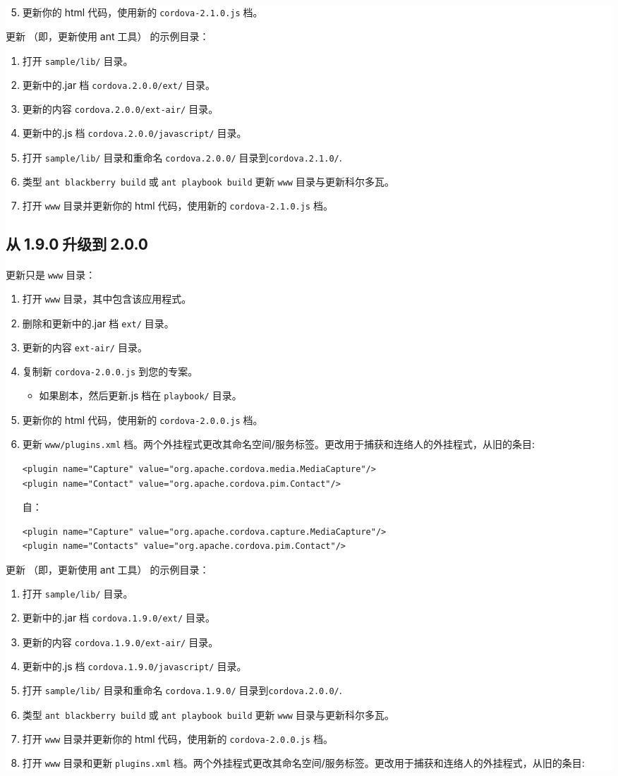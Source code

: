 5.  更新你的 html 代码，使用新的 `cordova-2.1.0.js` 档。

更新 （即，更新使用 ant 工具） 的示例目录：

1.  打开 `sample/lib/` 目录。

2.  更新中的.jar 档 `cordova.2.0.0/ext/` 目录。

3.  更新的内容 `cordova.2.0.0/ext-air/` 目录。

4.  更新中的.js 档 `cordova.2.0.0/javascript/` 目录。

5.  打开 `sample/lib/` 目录和重命名 `cordova.2.0.0/` 目录到`cordova.2.1.0/`.

6.  类型 `ant blackberry build` 或 `ant playbook build` 更新 `www` 目录与更新科尔多瓦。

7.  打开 `www` 目录并更新你的 html 代码，使用新的 `cordova-2.1.0.js` 档。

## 从 1.9.0 升级到 2.0.0

更新只是 `www` 目录：

1.  打开 `www` 目录，其中包含该应用程式。

2.  删除和更新中的.jar 档 `ext/` 目录。

3.  更新的内容 `ext-air/` 目录。

4.  复制新 `cordova-2.0.0.js` 到您的专案。
    
    *   如果剧本，然后更新.js 档在 `playbook/` 目录。

5.  更新你的 html 代码，使用新的 `cordova-2.0.0.js` 档。

6.  更新 `www/plugins.xml` 档。两个外挂程式更改其命名空间/服务标签。更改用于捕获和连络人的外挂程式，从旧的条目:
    
        <plugin name="Capture" value="org.apache.cordova.media.MediaCapture"/>
        <plugin name="Contact" value="org.apache.cordova.pim.Contact"/>
        
    
    自：
    
        <plugin name="Capture" value="org.apache.cordova.capture.MediaCapture"/>
        <plugin name="Contacts" value="org.apache.cordova.pim.Contact"/>
        

更新 （即，更新使用 ant 工具） 的示例目录：

1.  打开 `sample/lib/` 目录。

2.  更新中的.jar 档 `cordova.1.9.0/ext/` 目录。

3.  更新的内容 `cordova.1.9.0/ext-air/` 目录。

4.  更新中的.js 档 `cordova.1.9.0/javascript/` 目录。

5.  打开 `sample/lib/` 目录和重命名 `cordova.1.9.0/` 目录到`cordova.2.0.0/`.

6.  类型 `ant blackberry build` 或 `ant playbook build` 更新 `www` 目录与更新科尔多瓦。

7.  打开 `www` 目录并更新你的 html 代码，使用新的 `cordova-2.0.0.js` 档。

8.  打开 `www` 目录和更新 `plugins.xml` 档。两个外挂程式更改其命名空间/服务标签。更改用于捕获和连络人的外挂程式，从旧的条目:
    